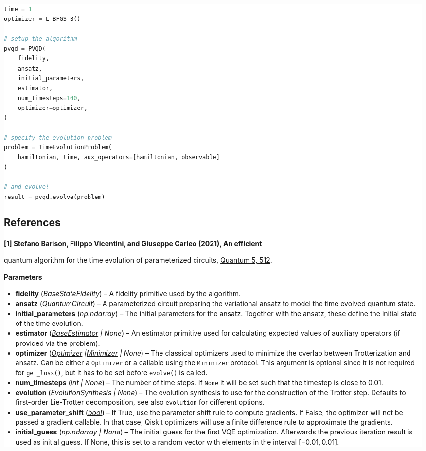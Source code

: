 ```python
time = 1
optimizer = L_BFGS_B()

# setup the algorithm
pvqd = PVQD(
    fidelity,
    ansatz,
    initial_parameters,
    estimator,
    num_timesteps=100,
    optimizer=optimizer,
)

# specify the evolution problem
problem = TimeEvolutionProblem(
    hamiltonian, time, aux_operators=[hamiltonian, observable]
)

# and evolve!
result = pvqd.evolve(problem)
```

## References

**\[1] Stefano Barison, Filippo Vicentini, and Giuseppe Carleo (2021), An efficient**

quantum algorithm for the time evolution of parameterized circuits, [Quantum 5, 512](https://quantum-journal.org/papers/q-2021-07-28-512/).

**Parameters**

*   **fidelity** ([*BaseStateFidelity*](qiskit.algorithms.state_fidelities.BaseStateFidelity "qiskit.algorithms.state_fidelities.BaseStateFidelity")) – A fidelity primitive used by the algorithm.
*   **ansatz** ([*QuantumCircuit*](qiskit.circuit.QuantumCircuit "qiskit.circuit.QuantumCircuit")) – A parameterized circuit preparing the variational ansatz to model the time evolved quantum state.
*   **initial\_parameters** (*np.ndarray*) – The initial parameters for the ansatz. Together with the ansatz, these define the initial state of the time evolution.
*   **estimator** ([*BaseEstimator*](qiskit.primitives.BaseEstimator "qiskit.primitives.BaseEstimator") *| None*) – An estimator primitive used for calculating expected values of auxiliary operators (if provided via the problem).
*   **optimizer** ([*Optimizer*](qiskit.algorithms.optimizers.Optimizer "qiskit.algorithms.optimizers.Optimizer")  *|*[*Minimizer*](qiskit.algorithms.optimizers.Minimizer "qiskit.algorithms.optimizers.Minimizer") *| None*) – The classical optimizers used to minimize the overlap between Trotterization and ansatz. Can be either a [`Optimizer`](qiskit.algorithms.optimizers.Optimizer "qiskit.algorithms.optimizers.Optimizer") or a callable using the [`Minimizer`](qiskit.algorithms.optimizers.Minimizer "qiskit.algorithms.optimizers.Minimizer") protocol. This argument is optional since it is not required for [`get_loss()`](#qiskit.algorithms.PVQD.get_loss "qiskit.algorithms.PVQD.get_loss"), but it has to be set before [`evolve()`](#qiskit.algorithms.PVQD.evolve "qiskit.algorithms.PVQD.evolve") is called.
*   **num\_timesteps** ([*int*](https://docs.python.org/3/library/functions.html#int "(in Python v3.12)") *| None*) – The number of time steps. If `None` it will be set such that the timestep is close to 0.01.
*   **evolution** ([*EvolutionSynthesis*](qiskit.synthesis.EvolutionSynthesis "qiskit.synthesis.EvolutionSynthesis") *| None*) – The evolution synthesis to use for the construction of the Trotter step. Defaults to first-order Lie-Trotter decomposition, see also `evolution` for different options.
*   **use\_parameter\_shift** ([*bool*](https://docs.python.org/3/library/functions.html#bool "(in Python v3.12)")) – If True, use the parameter shift rule to compute gradients. If False, the optimizer will not be passed a gradient callable. In that case, Qiskit optimizers will use a finite difference rule to approximate the gradients.
*   **initial\_guess** (*np.ndarray | None*) – The initial guess for the first VQE optimization. Afterwards the previous iteration result is used as initial guess. If None, this is set to a random vector with elements in the interval $[-0.01, 0.01]$.
